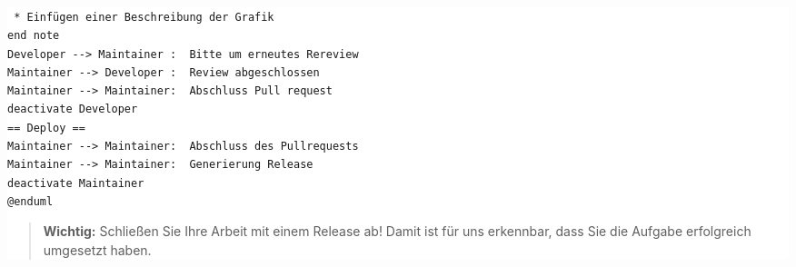 ```text @plantUML.png
 * Einfügen einer Beschreibung der Grafik
end note
Developer --> Maintainer :  Bitte um erneutes Rereview
Maintainer --> Developer :  Review abgeschlossen
Maintainer --> Maintainer:  Abschluss Pull request
deactivate Developer
== Deploy ==
Maintainer --> Maintainer:  Abschluss des Pullrequests
Maintainer --> Maintainer:  Generierung Release
deactivate Maintainer
@enduml
```

> **Wichtig:** Schließen Sie Ihre Arbeit mit einem Release ab! Damit ist für uns erkennbar, dass Sie die Aufgabe erfolgreich umgesetzt haben.
